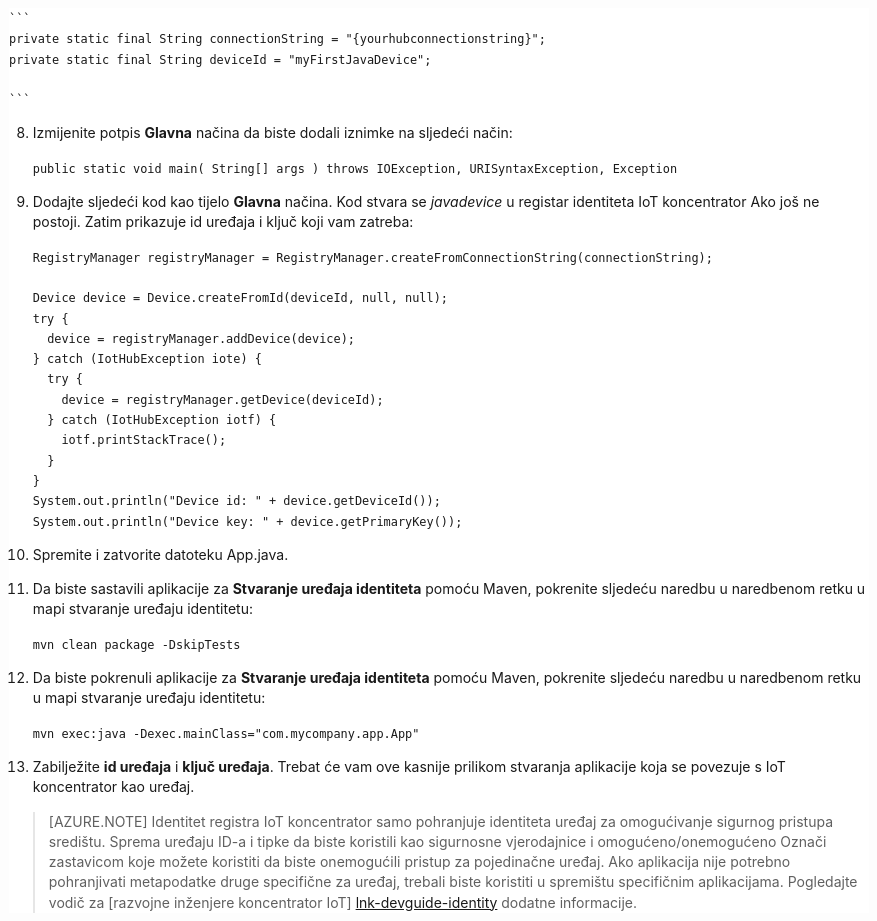     ```
    private static final String connectionString = "{yourhubconnectionstring}";
    private static final String deviceId = "myFirstJavaDevice";
    
    ```
    
8. Izmijenite potpis **Glavna** načina da biste dodali iznimke na sljedeći način:

    ```
    public static void main( String[] args ) throws IOException, URISyntaxException, Exception
    ```
    
9. Dodajte sljedeći kod kao tijelo **Glavna** načina. Kod stvara se *javadevice* u registar identiteta IoT koncentrator Ako još ne postoji. Zatim prikazuje id uređaja i ključ koji vam zatreba:

    ```
    RegistryManager registryManager = RegistryManager.createFromConnectionString(connectionString);

    Device device = Device.createFromId(deviceId, null, null);
    try {
      device = registryManager.addDevice(device);
    } catch (IotHubException iote) {
      try {
        device = registryManager.getDevice(deviceId);
      } catch (IotHubException iotf) {
        iotf.printStackTrace();
      }
    }
    System.out.println("Device id: " + device.getDeviceId());
    System.out.println("Device key: " + device.getPrimaryKey());
    ```

10. Spremite i zatvorite datoteku App.java.

11. Da biste sastavili aplikacije za **Stvaranje uređaja identiteta** pomoću Maven, pokrenite sljedeću naredbu u naredbenom retku u mapi stvaranje uređaju identitetu:

    ```
    mvn clean package -DskipTests
    ```

12. Da biste pokrenuli aplikacije za **Stvaranje uređaja identiteta** pomoću Maven, pokrenite sljedeću naredbu u naredbenom retku u mapi stvaranje uređaju identitetu:

    ```
    mvn exec:java -Dexec.mainClass="com.mycompany.app.App"
    ```

13. Zabilježite **id uređaja** i **ključ uređaja**. Trebat će vam ove kasnije prilikom stvaranja aplikacije koja se povezuje s IoT koncentrator kao uređaj.

> [AZURE.NOTE] Identitet registra IoT koncentrator samo pohranjuje identiteta uređaj za omogućivanje sigurnog pristupa središtu. Sprema uređaju ID-a i tipke da biste koristili kao sigurnosne vjerodajnice i omogućeno/onemogućeno Označi zastavicom koje možete koristiti da biste onemogućili pristup za pojedinačne uređaj. Ako aplikacija nije potrebno pohranjivati metapodatke druge specifične za uređaj, trebali biste koristiti u spremištu specifičnim aplikacijama. Pogledajte vodič za [razvojne inženjere koncentrator IoT] [ lnk-devguide-identity] dodatne informacije.


[6]: ./media/iot-hub-java-java-getstarted/create-iot-hub6.png
[7]: ./media/iot-hub-java-java-getstarted/runapp1.png
[8]: ./media/iot-hub-java-java-getstarted/runapp2.png
[43]: ./media/iot-hub-java-java-getstarted/usage.png
[lnk-transient-faults]: https://msdn.microsoft.com/library/hh680901(v=pandp.50).aspx
[lnk-eventhubs-tutorial]: ../event-hubs/event-hubs-csharp-ephcs-getstarted.md
[lnk-devguide-identity]: iot-hub-devguide-identity-registry.md
[lnk-event-hubs-overview]: ../event-hubs/event-hubs-overview.md
[lnk-dev-setup]: https://github.com/Azure/azure-iot-sdks/blob/master/doc/get_started/java-devbox-setup.md
[lnk-process-d2c-tutorial]: iot-hub-csharp-csharp-process-d2c.md
[lnk-hub-sdks]: iot-hub-devguide-sdks.md
[lnk-free-trial]: http://azure.microsoft.com/pricing/free-trial/
[lnk-portal]: https://portal.azure.com/
[lnk-device-management]: iot-hub-device-management-get-started.md
[lnk-gateway-SDK]: iot-hub-linux-gateway-sdk-get-started.md
[lnk-connect-device]: https://azure.microsoft.com/develop/iot/